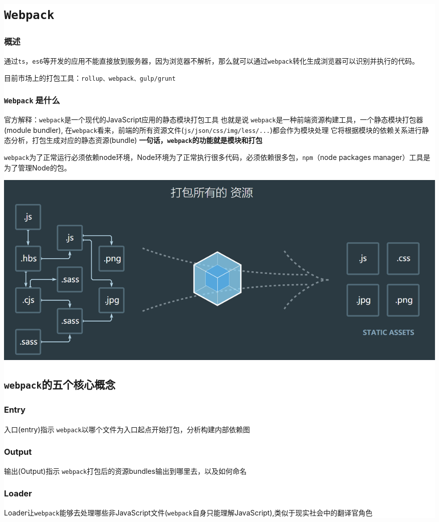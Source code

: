 # `Webpack`

### 概述

通过`ts`，`es6`等开发的应用不能直接放到服务器，因为浏览器不解析，那么就可以通过`webpack`转化生成浏览器可以识别并执行的代码。

目前市场上的打包工具：`rollup、webpack、gulp/grunt`

### `Webpack` 是什么

  官方解释：`webpack`是一个现代的JavaScript应用的静态模块打包工具
  也就是说 `webpack`是一种前端资源构建工具，一个静态模块打包器(module bundler),
  在`webpack`看来，前端的所有资源文件(`js/json/css/img/less/...`)都会作为模块处理
  它将根据模块的依赖关系进行静态分析，打包生成对应的静态资源(bundle)
  **一句话，`webpack`的功能就是模块和打包**

  `webpack`为了正常运行必须依赖node环境，Node环境为了正常执行很多代码，必须依赖很多包，`npm`（node packages manager）工具是为了管理Node的包。

![1603102649753](随堂笔记.assets/1603102649753.png)

## `webpack`的五个核心概念

### Entry

  入口(entry)指示 `webpack`以哪个文件为入口起点开始打包，分析构建内部依赖图

### Output

  输出(Output)指示 `webpack`打包后的资源bundles输出到哪里去，以及如何命名

### Loader

  Loader让`webpack`能够去处理哪些非JavaScript文件(`webpack`自身只能理解JavaScript),类似于现实社会中的翻译官角色
